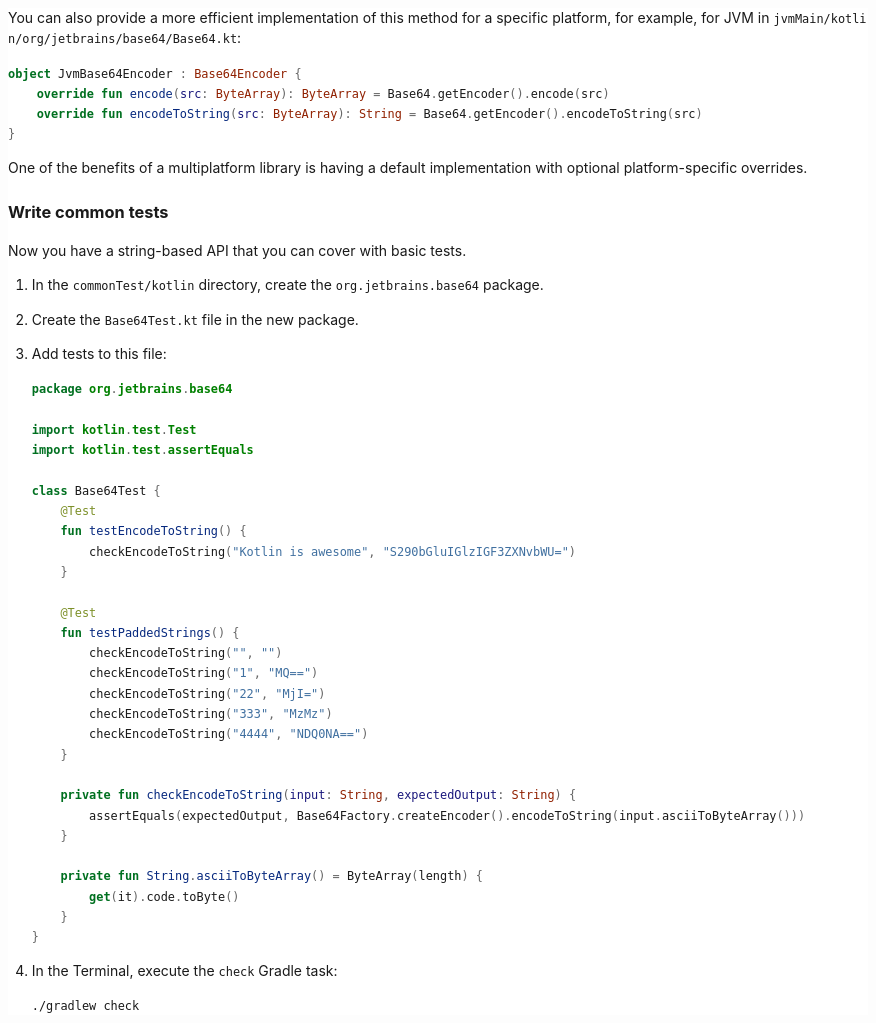 You can also provide a more efficient implementation of this method for a specific platform, for example, for JVM in `jvmMain/kotlin/org/jetbrains/base64/Base64.kt`:

```kotlin
object JvmBase64Encoder : Base64Encoder {
    override fun encode(src: ByteArray): ByteArray = Base64.getEncoder().encode(src)
    override fun encodeToString(src: ByteArray): String = Base64.getEncoder().encodeToString(src)
}
```

One of the benefits of a multiplatform library is having a default implementation with optional platform-specific overrides.

### Write common tests

Now you have a string-based API that you can cover with basic tests.

1. In the `commonTest/kotlin` directory, create the `org.jetbrains.base64` package.
2. Create the `Base64Test.kt` file in the new package.
3. Add tests to this file:

    ```kotlin
    package org.jetbrains.base64

    import kotlin.test.Test
    import kotlin.test.assertEquals
   
    class Base64Test {
        @Test
        fun testEncodeToString() {
            checkEncodeToString("Kotlin is awesome", "S290bGluIGlzIGF3ZXNvbWU=")
        }
    
        @Test
        fun testPaddedStrings() {
            checkEncodeToString("", "")
            checkEncodeToString("1", "MQ==")
            checkEncodeToString("22", "MjI=")
            checkEncodeToString("333", "MzMz")
            checkEncodeToString("4444", "NDQ0NA==")
        }
    
        private fun checkEncodeToString(input: String, expectedOutput: String) {
            assertEquals(expectedOutput, Base64Factory.createEncoder().encodeToString(input.asciiToByteArray()))
        }
    
        private fun String.asciiToByteArray() = ByteArray(length) {
            get(it).code.toByte()
        }
    }
    ```

4. In the Terminal, execute the `check` Gradle task:

    ```bash
    ./gradlew check
    ```
